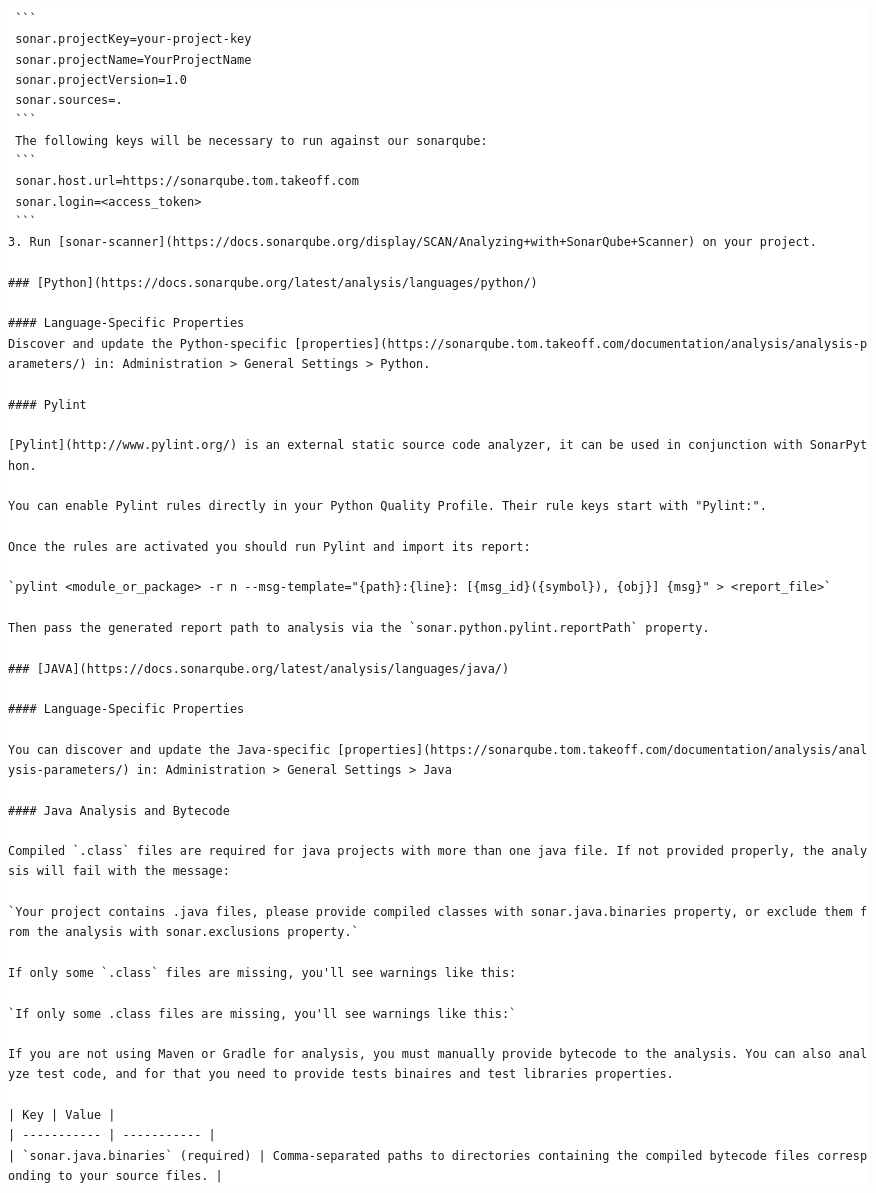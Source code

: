    ```
    ```
    sonar.projectKey=your-project-key
    sonar.projectName=YourProjectName
    sonar.projectVersion=1.0
    sonar.sources=.
    ```
    The following keys will be necessary to run against our sonarqube:
    ```
    sonar.host.url=https://sonarqube.tom.takeoff.com
    sonar.login=<access_token>
    ```
3. Run [sonar-scanner](https://docs.sonarqube.org/display/SCAN/Analyzing+with+SonarQube+Scanner) on your project.

### [Python](https://docs.sonarqube.org/latest/analysis/languages/python/)

#### Language-Specific Properties
Discover and update the Python-specific [properties](https://sonarqube.tom.takeoff.com/documentation/analysis/analysis-parameters/) in: Administration > General Settings > Python.

#### Pylint

[Pylint](http://www.pylint.org/) is an external static source code analyzer, it can be used in conjunction with SonarPython.

You can enable Pylint rules directly in your Python Quality Profile. Their rule keys start with "Pylint:".

Once the rules are activated you should run Pylint and import its report:

`pylint <module_or_package> -r n --msg-template="{path}:{line}: [{msg_id}({symbol}), {obj}] {msg}" > <report_file>`

Then pass the generated report path to analysis via the `sonar.python.pylint.reportPath` property.

### [JAVA](https://docs.sonarqube.org/latest/analysis/languages/java/)

#### Language-Specific Properties

You can discover and update the Java-specific [properties](https://sonarqube.tom.takeoff.com/documentation/analysis/analysis-parameters/) in: Administration > General Settings > Java

#### Java Analysis and Bytecode

Compiled `.class` files are required for java projects with more than one java file. If not provided properly, the analysis will fail with the message:

`Your project contains .java files, please provide compiled classes with sonar.java.binaries property, or exclude them from the analysis with sonar.exclusions property.`

If only some `.class` files are missing, you'll see warnings like this:

`If only some .class files are missing, you'll see warnings like this:`

If you are not using Maven or Gradle for analysis, you must manually provide bytecode to the analysis. You can also analyze test code, and for that you need to provide tests binaires and test libraries properties.

| Key | Value |
| ----------- | ----------- |
| `sonar.java.binaries` (required) | Comma-separated paths to directories containing the compiled bytecode files corresponding to your source files. |
   ```